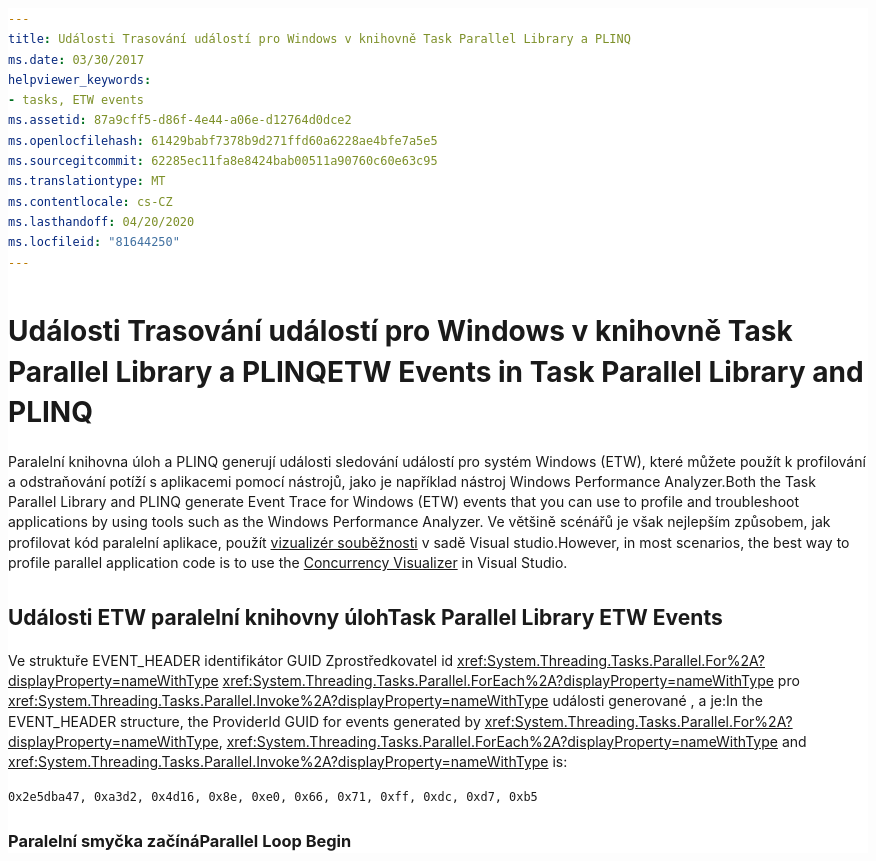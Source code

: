 ```yaml
---
title: Události Trasování událostí pro Windows v knihovně Task Parallel Library a PLINQ
ms.date: 03/30/2017
helpviewer_keywords:
- tasks, ETW events
ms.assetid: 87a9cff5-d86f-4e44-a06e-d12764d0dce2
ms.openlocfilehash: 61429babf7378b9d271ffd60a6228ae4bfe7a5e5
ms.sourcegitcommit: 62285ec11fa8e8424bab00511a90760c60e63c95
ms.translationtype: MT
ms.contentlocale: cs-CZ
ms.lasthandoff: 04/20/2020
ms.locfileid: "81644250"
---
```

# <a name="etw-events-in-task-parallel-library-and-plinq"></a><span data-ttu-id="6eb9e-102">Události Trasování událostí pro Windows v knihovně Task Parallel Library a PLINQ</span><span class="sxs-lookup"><span data-stu-id="6eb9e-102">ETW Events in Task Parallel Library and PLINQ</span></span>

<span data-ttu-id="6eb9e-103">Paralelní knihovna úloh a PLINQ generují události sledování událostí pro systém Windows (ETW), které můžete použít k profilování a odstraňování potíží s aplikacemi pomocí nástrojů, jako je například nástroj Windows Performance Analyzer.</span><span class="sxs-lookup"><span data-stu-id="6eb9e-103">Both the Task Parallel Library and PLINQ generate Event Trace for Windows (ETW) events that you can use to profile and troubleshoot applications by using tools such as the Windows Performance Analyzer.</span></span> <span data-ttu-id="6eb9e-104">Ve většině scénářů je však nejlepším způsobem, jak profilovat kód paralelní aplikace, použít [vizualizér souběžnosti](/visualstudio/profiling/concurrency-visualizer) v sadě Visual studio.</span><span class="sxs-lookup"><span data-stu-id="6eb9e-104">However, in most scenarios, the best way to profile parallel application code is to use the [Concurrency Visualizer](/visualstudio/profiling/concurrency-visualizer) in Visual Studio.</span></span>

## <a name="task-parallel-library-etw-events"></a><span data-ttu-id="6eb9e-105">Události ETW paralelní knihovny úloh</span><span class="sxs-lookup"><span data-stu-id="6eb9e-105">Task Parallel Library ETW Events</span></span>

<span data-ttu-id="6eb9e-106">Ve struktuře EVENT_HEADER identifikátor GUID Zprostředkovatel id <xref:System.Threading.Tasks.Parallel.For%2A?displayProperty=nameWithType> <xref:System.Threading.Tasks.Parallel.ForEach%2A?displayProperty=nameWithType> pro <xref:System.Threading.Tasks.Parallel.Invoke%2A?displayProperty=nameWithType> události generované , a je:</span><span class="sxs-lookup"><span data-stu-id="6eb9e-106">In the EVENT_HEADER structure, the ProviderId GUID for events generated by <xref:System.Threading.Tasks.Parallel.For%2A?displayProperty=nameWithType>, <xref:System.Threading.Tasks.Parallel.ForEach%2A?displayProperty=nameWithType> and <xref:System.Threading.Tasks.Parallel.Invoke%2A?displayProperty=nameWithType> is:</span></span>

`0x2e5dba47, 0xa3d2, 0x4d16, 0x8e, 0xe0, 0x66, 0x71, 0xff, 0xdc, 0xd7, 0xb5`

### <a name="parallel-loop-begin"></a><span data-ttu-id="6eb9e-107">Paralelní smyčka začíná</span><span class="sxs-lookup"><span data-stu-id="6eb9e-107">Parallel Loop Begin</span></span>
